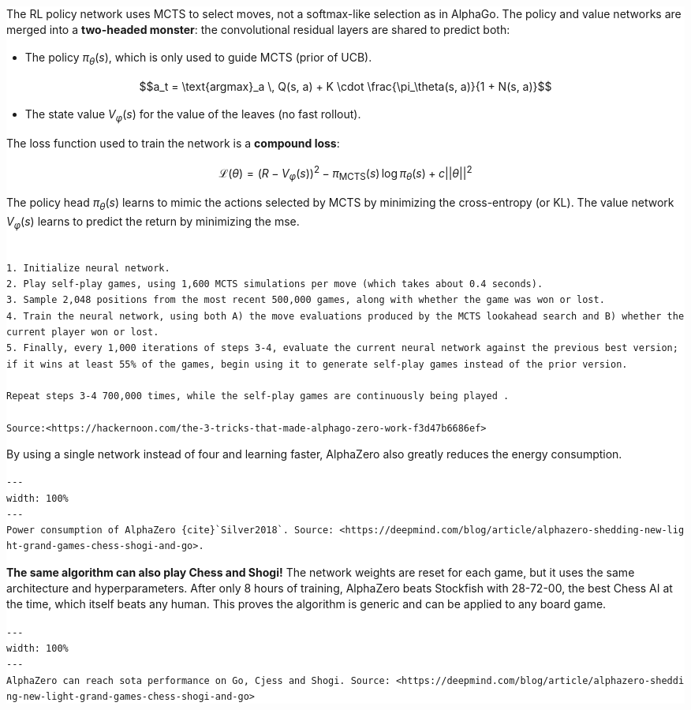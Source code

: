 The RL policy network uses MCTS to select moves, not a softmax-like selection as in AlphaGo.
The policy and value networks are merged into a **two-headed monster**: the convolutional residual layers are shared to predict both:
* The policy $\pi_\theta(s)$, which is only used to guide MCTS (prior of UCB).

$$a_t = \text{argmax}_a \, Q(s, a) + K \cdot \frac{\pi_\theta(s, a)}{1 + N(s, a)}$$

* The state value $V_\varphi(s)$ for the value of the leaves (no fast rollout).

The loss function used to train the network is a **compound loss**:

$$
    \mathcal{L}(\theta) = (R − V_\varphi(s))^2 - \pi_\text{MCTS}(s) \, \log \pi_\theta(s) + c ||\theta||^2
$$

The policy head $\pi_\theta(s)$ learns to mimic the actions selected by MCTS by minimizing the cross-entropy (or KL).
The value network $V_\varphi(s)$  learns to predict the return by minimizing the mse.


```{admonition} AlphaZero

1. Initialize neural network.
2. Play self-play games, using 1,600 MCTS simulations per move (which takes about 0.4 seconds).
3. Sample 2,048 positions from the most recent 500,000 games, along with whether the game was won or lost.
4. Train the neural network, using both A) the move evaluations produced by the MCTS lookahead search and B) whether the current player won or lost.
5. Finally, every 1,000 iterations of steps 3-4, evaluate the current neural network against the previous best version; if it wins at least 55% of the games, begin using it to generate self-play games instead of the prior version.

Repeat steps 3-4 700,000 times, while the self-play games are continuously being played .

Source:<https://hackernoon.com/the-3-tricks-that-made-alphago-zero-work-f3d47b6686ef>
```

By using a single network instead of four and learning faster, AlphaZero also greatly reduces the energy consumption.

```{figure} ../img/alphazero-efficiency.png
---
width: 100%
---
Power consumption of AlphaZero {cite}`Silver2018`. Source: <https://deepmind.com/blog/article/alphazero-shedding-new-light-grand-games-chess-shogi-and-go>.
```

**The same algorithm can also play Chess and Shogi!**
The network weights are reset for each game, but it uses the same architecture and hyperparameters.
After only 8 hours of training, AlphaZero beats Stockfish with 28-72-00, the best Chess AI at the time, which itself beats any human.
This proves the algorithm is generic and can be applied to any board game.


```{figure} ../img/alphazero.gif
---
width: 100%
---
AlphaZero can reach sota performance on Go, Cjess and Shogi. Source: <https://deepmind.com/blog/article/alphazero-shedding-new-light-grand-games-chess-shogi-and-go>
```
